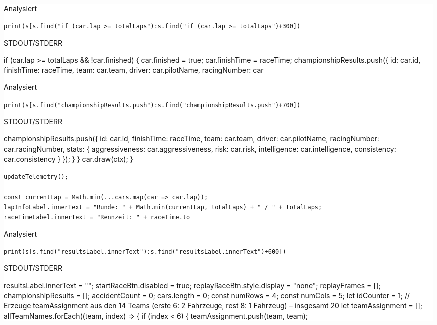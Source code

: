 Analysiert

    print(s[s.find("if (car.lap >= totalLaps"):s.find("if (car.lap >= totalLaps")+300])
    

STDOUT/STDERR

if (car.lap >= totalLaps && !car.finished) {
          car.finished = true;
          car.finishTime = raceTime;
          championshipResults.push({
            id: car.id,
            finishTime: raceTime,
            team: car.team,
            driver: car.pilotName,
            racingNumber: car

Analysiert

    print(s[s.find("championshipResults.push"):s.find("championshipResults.push")+700])
    

STDOUT/STDERR

championshipResults.push({
            id: car.id,
            finishTime: raceTime,
            team: car.team,
            driver: car.pilotName,
            racingNumber: car.racingNumber,
            stats: {
              aggressiveness: car.aggressiveness,
              risk: car.risk,
              intelligence: car.intelligence,
              consistency: car.consistency
            }
          });
        }
      }
      car.draw(ctx);
    }
    
    updateTelemetry();
    
    const currentLap = Math.min(...cars.map(car => car.lap));
    lapInfoLabel.innerText = "Runde: " + Math.min(currentLap, totalLaps) + " / " + totalLaps;
    raceTimeLabel.innerText = "Rennzeit: " + raceTime.to

Analysiert

    print(s[s.find("resultsLabel.innerText"):s.find("resultsLabel.innerText")+600])
    

STDOUT/STDERR

resultsLabel.innerText = "";
    startRaceBtn.disabled = true;
    replayRaceBtn.style.display = "none";
    replayFrames = \[\];
    championshipResults = \[\];
    accidentCount = 0;
    cars.length = 0;
    const numRows = 4;
    const numCols = 5;
    let idCounter = 1;
    // Erzeuge teamAssignment aus den 14 Teams (erste 6: 2 Fahrzeuge, rest 8: 1 Fahrzeug) – insgesamt 20
    let teamAssignment = \[\];
    allTeamNames.forEach((team, index) => {
      if (index < 6) {
        teamAssignment.push(team, team);